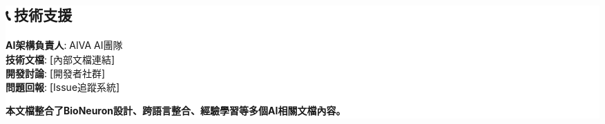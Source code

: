 
## 📞 技術支援

**AI架構負責人**: AIVA AI團隊  
**技術文檔**: [內部文檔連結]  
**開發討論**: [開發者社群]  
**問題回報**: [Issue追蹤系統]

**本文檔整合了BioNeuron設計、跨語言整合、經驗學習等多個AI相關文檔內容。**